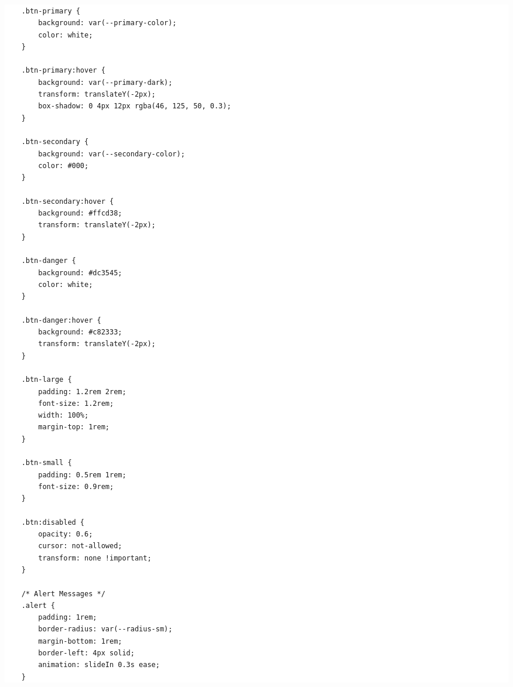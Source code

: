         .btn-primary {
            background: var(--primary-color);
            color: white;
        }

        .btn-primary:hover {
            background: var(--primary-dark);
            transform: translateY(-2px);
            box-shadow: 0 4px 12px rgba(46, 125, 50, 0.3);
        }

        .btn-secondary {
            background: var(--secondary-color);
            color: #000;
        }

        .btn-secondary:hover {
            background: #ffcd38;
            transform: translateY(-2px);
        }

        .btn-danger {
            background: #dc3545;
            color: white;
        }

        .btn-danger:hover {
            background: #c82333;
            transform: translateY(-2px);
        }

        .btn-large {
            padding: 1.2rem 2rem;
            font-size: 1.2rem;
            width: 100%;
            margin-top: 1rem;
        }

        .btn-small {
            padding: 0.5rem 1rem;
            font-size: 0.9rem;
        }

        .btn:disabled {
            opacity: 0.6;
            cursor: not-allowed;
            transform: none !important;
        }

        /* Alert Messages */
        .alert {
            padding: 1rem;
            border-radius: var(--radius-sm);
            margin-bottom: 1rem;
            border-left: 4px solid;
            animation: slideIn 0.3s ease;
        }
